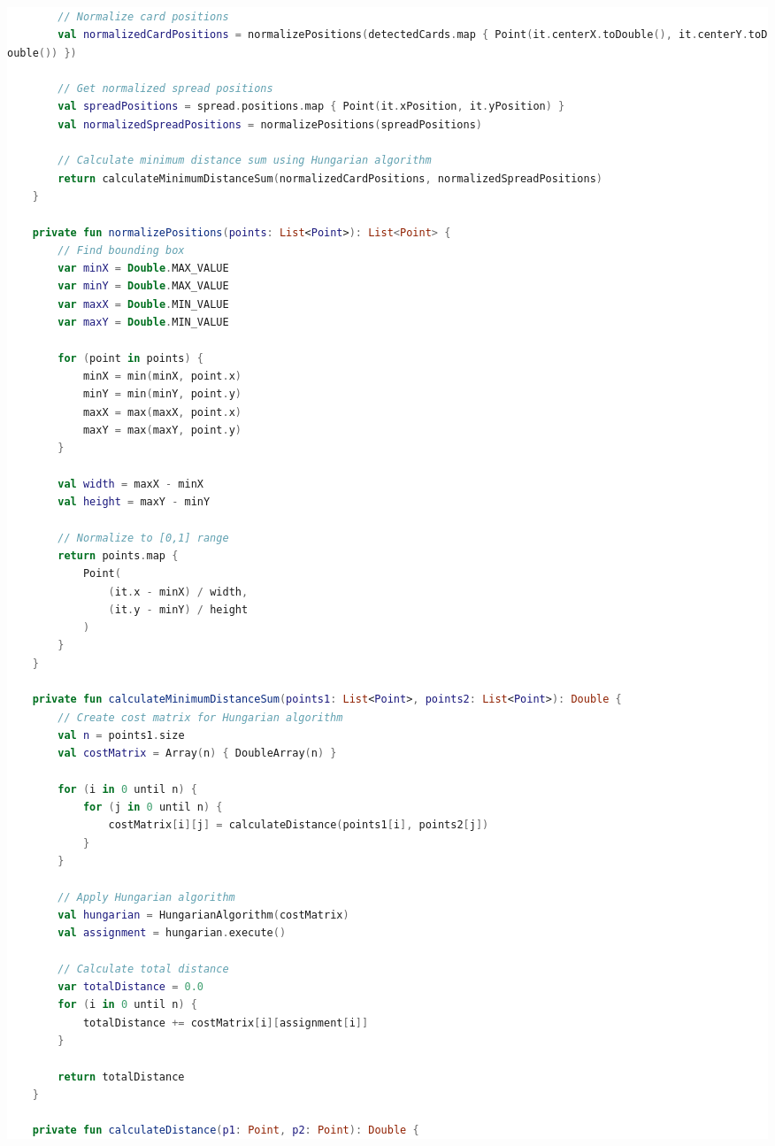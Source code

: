 ```kotlin
        // Normalize card positions
        val normalizedCardPositions = normalizePositions(detectedCards.map { Point(it.centerX.toDouble(), it.centerY.toDouble()) })
        
        // Get normalized spread positions
        val spreadPositions = spread.positions.map { Point(it.xPosition, it.yPosition) }
        val normalizedSpreadPositions = normalizePositions(spreadPositions)
        
        // Calculate minimum distance sum using Hungarian algorithm
        return calculateMinimumDistanceSum(normalizedCardPositions, normalizedSpreadPositions)
    }
    
    private fun normalizePositions(points: List<Point>): List<Point> {
        // Find bounding box
        var minX = Double.MAX_VALUE
        var minY = Double.MAX_VALUE
        var maxX = Double.MIN_VALUE
        var maxY = Double.MIN_VALUE
        
        for (point in points) {
            minX = min(minX, point.x)
            minY = min(minY, point.y)
            maxX = max(maxX, point.x)
            maxY = max(maxY, point.y)
        }
        
        val width = maxX - minX
        val height = maxY - minY
        
        // Normalize to [0,1] range
        return points.map { 
            Point(
                (it.x - minX) / width,
                (it.y - minY) / height
            )
        }
    }
    
    private fun calculateMinimumDistanceSum(points1: List<Point>, points2: List<Point>): Double {
        // Create cost matrix for Hungarian algorithm
        val n = points1.size
        val costMatrix = Array(n) { DoubleArray(n) }
        
        for (i in 0 until n) {
            for (j in 0 until n) {
                costMatrix[i][j] = calculateDistance(points1[i], points2[j])
            }
        }
        
        // Apply Hungarian algorithm
        val hungarian = HungarianAlgorithm(costMatrix)
        val assignment = hungarian.execute()
        
        // Calculate total distance
        var totalDistance = 0.0
        for (i in 0 until n) {
            totalDistance += costMatrix[i][assignment[i]]
        }
        
        return totalDistance
    }
    
    private fun calculateDistance(p1: Point, p2: Point): Double {
```